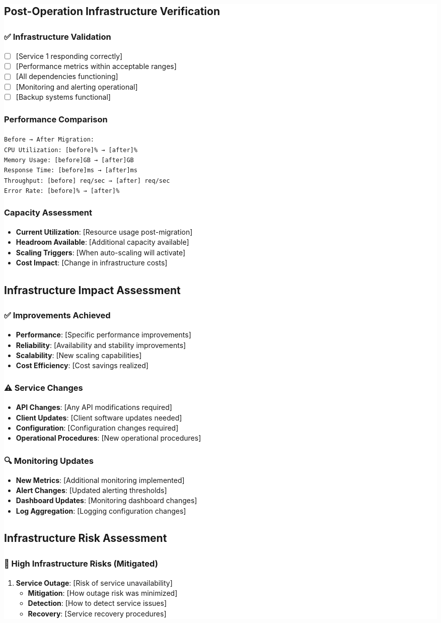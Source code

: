 ## Post-Operation Infrastructure Verification

### ✅ Infrastructure Validation
- [ ] [Service 1 responding correctly]
- [ ] [Performance metrics within acceptable ranges]
- [ ] [All dependencies functioning]
- [ ] [Monitoring and alerting operational]
- [ ] [Backup systems functional]

### Performance Comparison
```
Before → After Migration:
CPU Utilization: [before]% → [after]%
Memory Usage: [before]GB → [after]GB
Response Time: [before]ms → [after]ms
Throughput: [before] req/sec → [after] req/sec
Error Rate: [before]% → [after]%
```

### Capacity Assessment
- **Current Utilization**: [Resource usage post-migration]
- **Headroom Available**: [Additional capacity available]
- **Scaling Triggers**: [When auto-scaling will activate]
- **Cost Impact**: [Change in infrastructure costs]

## Infrastructure Impact Assessment

### ✅ Improvements Achieved
- **Performance**: [Specific performance improvements]
- **Reliability**: [Availability and stability improvements]
- **Scalability**: [New scaling capabilities]
- **Cost Efficiency**: [Cost savings realized]

### ⚠️ Service Changes
- **API Changes**: [Any API modifications required]
- **Client Updates**: [Client software updates needed]
- **Configuration**: [Configuration changes required]
- **Operational Procedures**: [New operational procedures]

### 🔍 Monitoring Updates
- **New Metrics**: [Additional monitoring implemented]
- **Alert Changes**: [Updated alerting thresholds]
- **Dashboard Updates**: [Monitoring dashboard changes]
- **Log Aggregation**: [Logging configuration changes]

## Infrastructure Risk Assessment

### 🔴 High Infrastructure Risks (Mitigated)
1. **Service Outage**: [Risk of service unavailability]
   - **Mitigation**: [How outage risk was minimized]
   - **Detection**: [How to detect service issues]
   - **Recovery**: [Service recovery procedures]
